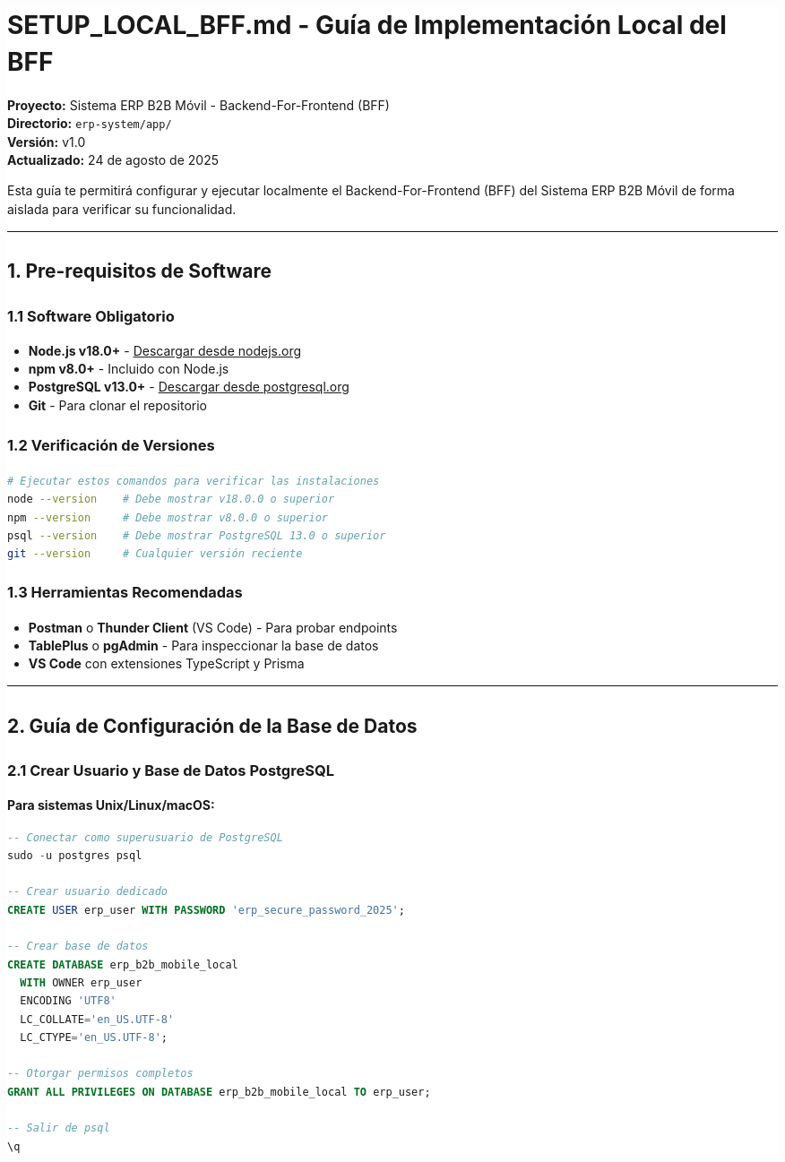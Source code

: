 
# **SETUP_LOCAL_BFF.md - Guía de Implementación Local del BFF**

**Proyecto:** Sistema ERP B2B Móvil - Backend-For-Frontend (BFF)  
**Directorio:** `erp-system/app/`  
**Versión:** v1.0  
**Actualizado:** 24 de agosto de 2025  

Esta guía te permitirá configurar y ejecutar localmente el Backend-For-Frontend (BFF) del Sistema ERP B2B Móvil de forma aislada para verificar su funcionalidad.

---

## **1. Pre-requisitos de Software**

### **1.1 Software Obligatorio**
- **Node.js v18.0+** - [Descargar desde nodejs.org](https://nodejs.org/)
- **npm v8.0+** - Incluido con Node.js
- **PostgreSQL v13.0+** - [Descargar desde postgresql.org](https://www.postgresql.org/download/)
- **Git** - Para clonar el repositorio

### **1.2 Verificación de Versiones**
```bash
# Ejecutar estos comandos para verificar las instalaciones
node --version    # Debe mostrar v18.0.0 o superior
npm --version     # Debe mostrar v8.0.0 o superior  
psql --version    # Debe mostrar PostgreSQL 13.0 o superior
git --version     # Cualquier versión reciente
```

### **1.3 Herramientas Recomendadas**
- **Postman** o **Thunder Client** (VS Code) - Para probar endpoints
- **TablePlus** o **pgAdmin** - Para inspeccionar la base de datos
- **VS Code** con extensiones TypeScript y Prisma

---

## **2. Guía de Configuración de la Base de Datos**

### **2.1 Crear Usuario y Base de Datos PostgreSQL**

**Para sistemas Unix/Linux/macOS:**
```sql
-- Conectar como superusuario de PostgreSQL
sudo -u postgres psql

-- Crear usuario dedicado
CREATE USER erp_user WITH PASSWORD 'erp_secure_password_2025';

-- Crear base de datos
CREATE DATABASE erp_b2b_mobile_local 
  WITH OWNER erp_user 
  ENCODING 'UTF8' 
  LC_COLLATE='en_US.UTF-8' 
  LC_CTYPE='en_US.UTF-8';

-- Otorgar permisos completos
GRANT ALL PRIVILEGES ON DATABASE erp_b2b_mobile_local TO erp_user;

-- Salir de psql
\q
```